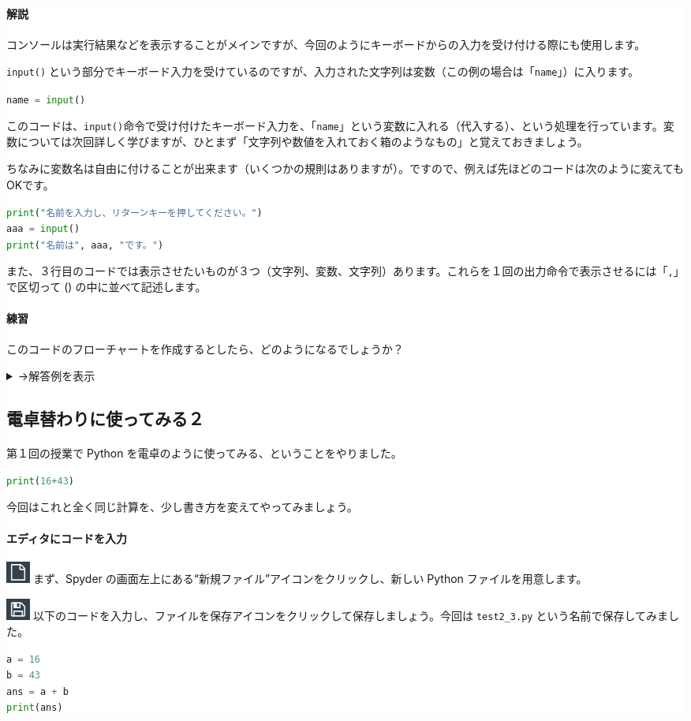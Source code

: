 

#### 解説

コンソールは実行結果などを表示することがメインですが、今回のようにキーボードからの入力を受け付ける際にも使用します。

`input()` という部分でキーボード入力を受けているのですが、入力された文字列は変数（この例の場合は「`name`」）に入ります。

```python
name = input()
```

このコードは、`input()`命令で受け付けたキーボード入力を、「`name`」という変数に入れる（代入する）、という処理を行っています。変数については次回詳しく学びますが、ひとまず「文字列や数値を入れておく箱のようなもの」と覚えておきましょう。

ちなみに変数名は自由に付けることが出来ます（いくつかの規則はありますが）。ですので、例えば先ほどのコードは次のように変えてもOKです。

```python
print("名前を入力し、リターンキーを押してください。")
aaa = input()
print("名前は", aaa, "です。") 
```


また、３行目のコードでは表示させたいものが３つ（文字列、変数、文字列）あります。これらを１回の出力命令で表示させるには「`,`」で区切って () の中に並べて記述します。



#### 練習

このコードのフローチャートを作成するとしたら、どのようになるでしょうか？
<details><summary>→解答例を表示</summary></details>



## 電卓替わりに使ってみる２

第１回の授業で Python を電卓のように使ってみる、ということをやりました。

```python
print(16+43)
```

今回はこれと全く同じ計算を、少し書き方を変えてやってみましょう。



#### エディタにコードを入力

![img](assets/image3.png)
まず、Spyder の画面左上にある“新規ファイル”アイコンをクリックし、新しい Python ファイルを用意します。

![img](assets/image7.png)
以下のコードを入力し、ファイルを保存アイコンをクリックして保存しましょう。今回は `test2_3.py` という名前で保存してみました。

```python
a = 16
b = 43
ans = a + b
print(ans)
```
